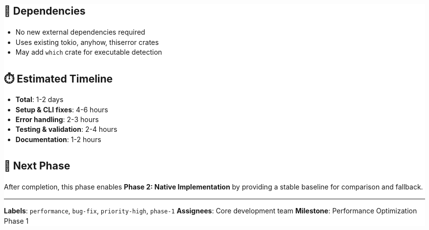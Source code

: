 ## 🔗 **Dependencies**
- No new external dependencies required
- Uses existing tokio, anyhow, thiserror crates
- May add `which` crate for executable detection

## ⏱️ **Estimated Timeline**
- **Total**: 1-2 days
- **Setup & CLI fixes**: 4-6 hours
- **Error handling**: 2-3 hours  
- **Testing & validation**: 2-4 hours
- **Documentation**: 1-2 hours

## 🚀 **Next Phase**
After completion, this phase enables **Phase 2: Native Implementation** by providing a stable baseline for comparison and fallback.

---

**Labels**: `performance`, `bug-fix`, `priority-high`, `phase-1`
**Assignees**: Core development team
**Milestone**: Performance Optimization Phase 1
